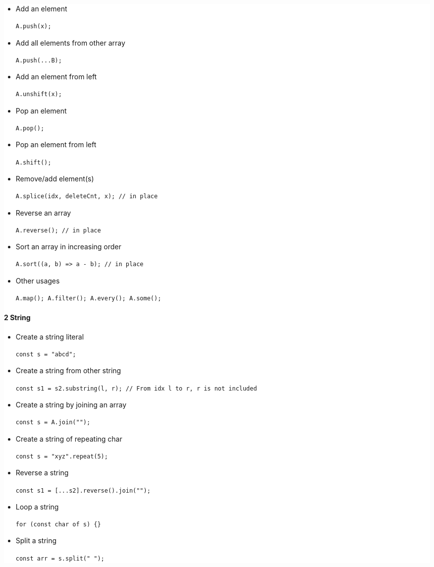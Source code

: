 - Add an element

  `A.push(x);`

- Add all elements from other array

  `A.push(...B);`

- Add an element from left

  `A.unshift(x);`

- Pop an element

  `A.pop();`

- Pop an element from left

  `A.shift();`

- Remove/add element(s)

  `A.splice(idx, deleteCnt, x); // in place`

- Reverse an array

  `A.reverse(); // in place`

- Sort an array in increasing order

  `A.sort((a, b) => a - b); // in place`

- Other usages

  `A.map(); A.filter(); A.every(); A.some();`

#### 2 String

- Create a string literal

  `const s = "abcd";`

- Create a string from other string

  `const s1 = s2.substring(l, r); // From idx l to r, r is not included`

- Create a string by joining an array

  `const s = A.join("");`

- Create a string of repeating char

  `const s = "xyz".repeat(5);`

- Reverse a string

  `const s1 = [...s2].reverse().join("");`

- Loop a string

  `for (const char of s) {}`

- Split a string

  `const arr = s.split(" ");`
